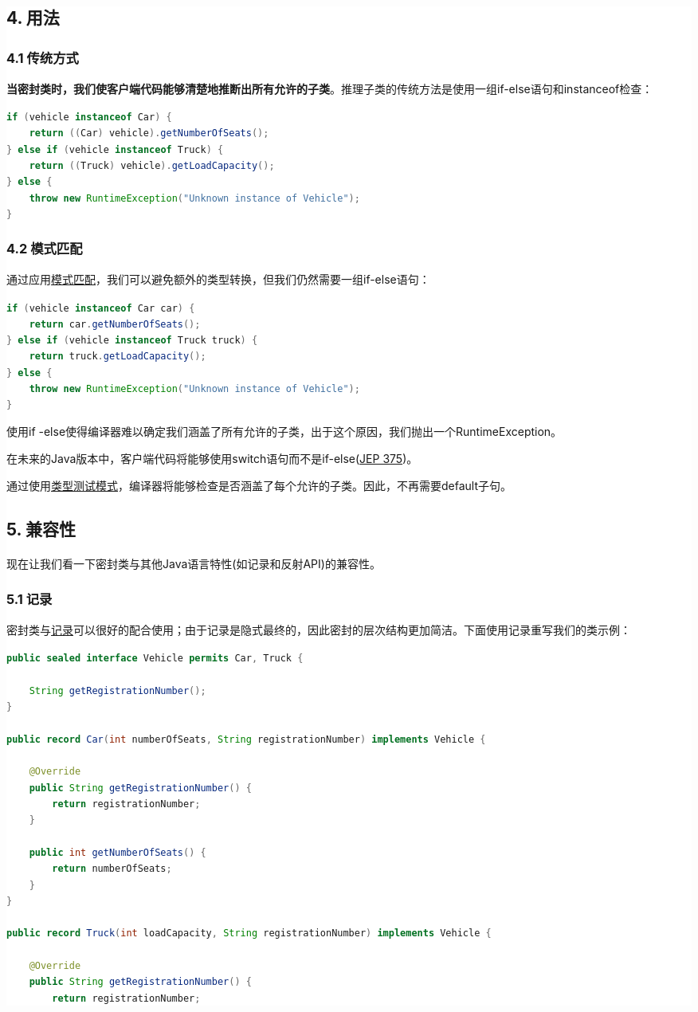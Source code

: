 ## 4. 用法

### 4.1 传统方式

**当密封类时，我们使客户端代码能够清楚地推断出所有允许的子类**。推理子类的传统方法是使用一组if-else语句和instanceof检查：

```java
if (vehicle instanceof Car) {
	return ((Car) vehicle).getNumberOfSeats();
} else if (vehicle instanceof Truck) {
	return ((Truck) vehicle).getLoadCapacity();
} else {
	throw new RuntimeException("Unknown instance of Vehicle");
}
```

### 4.2 模式匹配

通过应用[模式匹配]()，我们可以避免额外的类型转换，但我们仍然需要一组if-else语句：

```java
if (vehicle instanceof Car car) {
	return car.getNumberOfSeats();
} else if (vehicle instanceof Truck truck) {
	return truck.getLoadCapacity();
} else {
	throw new RuntimeException("Unknown instance of Vehicle");
}
```

使用if -else使得编译器难以确定我们涵盖了所有允许的子类，出于这个原因，我们抛出一个RuntimeException。

在未来的Java版本中，客户端代码将能够使用switch语句而不是if-else([JEP 375](https://openjdk.java.net/jeps/375))。

通过使用[类型测试模式](https://openjdk.java.net/jeps/8213076)，编译器将能够检查是否涵盖了每个允许的子类。因此，不再需要default子句。

## 5. 兼容性

现在让我们看一下密封类与其他Java语言特性(如记录和反射API)的兼容性。

### 5.1 记录

密封类与[记录]()可以很好的配合使用；由于记录是隐式最终的，因此密封的层次结构更加简洁。下面使用记录重写我们的类示例：

```java
public sealed interface Vehicle permits Car, Truck {
    
    String getRegistrationNumber();
}

public record Car(int numberOfSeats, String registrationNumber) implements Vehicle {

    @Override
    public String getRegistrationNumber() {
        return registrationNumber;
    }

    public int getNumberOfSeats() {
        return numberOfSeats;
    }
}

public record Truck(int loadCapacity, String registrationNumber) implements Vehicle {

    @Override
    public String getRegistrationNumber() {
        return registrationNumber;
```